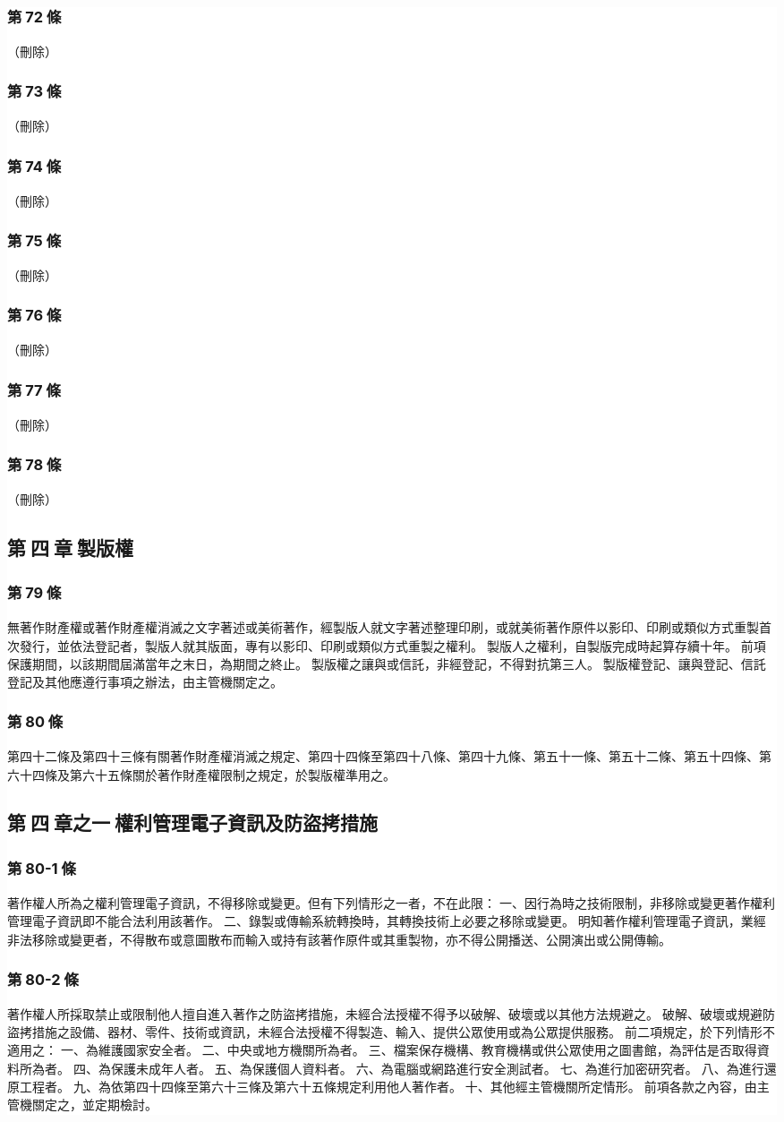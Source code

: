 ### 第 72 條
（刪除）

### 第 73 條
（刪除）

### 第 74 條
（刪除）

### 第 75 條
（刪除）

### 第 76 條
（刪除）

### 第 77 條
（刪除）

### 第 78 條
（刪除）

## 第 四 章 製版權

### 第 79 條
無著作財產權或著作財產權消滅之文字著述或美術著作，經製版人就文字著述整理印刷，或就美術著作原件以影印、印刷或類似方式重製首次發行，並依法登記者，製版人就其版面，專有以影印、印刷或類似方式重製之權利。
製版人之權利，自製版完成時起算存續十年。
前項保護期間，以該期間屆滿當年之末日，為期間之終止。
製版權之讓與或信託，非經登記，不得對抗第三人。
製版權登記、讓與登記、信託登記及其他應遵行事項之辦法，由主管機關定之。

### 第 80 條
第四十二條及第四十三條有關著作財產權消滅之規定、第四十四條至第四十八條、第四十九條、第五十一條、第五十二條、第五十四條、第六十四條及第六十五條關於著作財產權限制之規定，於製版權準用之。

## 第 四 章之一 權利管理電子資訊及防盜拷措施

### 第 80-1 條
著作權人所為之權利管理電子資訊，不得移除或變更。但有下列情形之一者，不在此限：
一、因行為時之技術限制，非移除或變更著作權利管理電子資訊即不能合法利用該著作。
二、錄製或傳輸系統轉換時，其轉換技術上必要之移除或變更。
明知著作權利管理電子資訊，業經非法移除或變更者，不得散布或意圖散布而輸入或持有該著作原件或其重製物，亦不得公開播送、公開演出或公開傳輸。

### 第 80-2 條
著作權人所採取禁止或限制他人擅自進入著作之防盜拷措施，未經合法授權不得予以破解、破壞或以其他方法規避之。
破解、破壞或規避防盜拷措施之設備、器材、零件、技術或資訊，未經合法授權不得製造、輸入、提供公眾使用或為公眾提供服務。
前二項規定，於下列情形不適用之：
一、為維護國家安全者。
二、中央或地方機關所為者。
三、檔案保存機構、教育機構或供公眾使用之圖書館，為評估是否取得資料所為者。
四、為保護未成年人者。
五、為保護個人資料者。
六、為電腦或網路進行安全測試者。
七、為進行加密研究者。
八、為進行還原工程者。
九、為依第四十四條至第六十三條及第六十五條規定利用他人著作者。
十、其他經主管機關所定情形。
前項各款之內容，由主管機關定之，並定期檢討。
